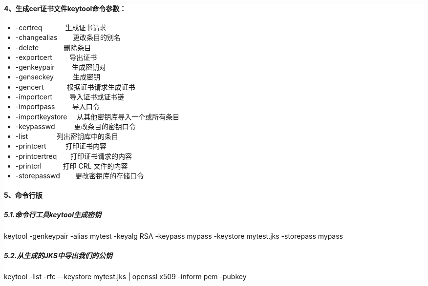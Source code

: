 

#### 4、生成cer证书文件keytool命令参数：
- -certreq            生成证书请求
- -changealias        更改条目的别名
- -delete             删除条目
- -exportcert         导出证书
- -genkeypair         生成密钥对
- -genseckey          生成密钥
- -gencert            根据证书请求生成证书
- -importcert         导入证书或证书链
- -importpass         导入口令
- -importkeystore     从其他密钥库导入一个或所有条目
- -keypasswd          更改条目的密钥口令
- -list               列出密钥库中的条目
- -printcert          打印证书内容
- -printcertreq       打印证书请求的内容
- -printcrl           打印 CRL 文件的内容
- -storepasswd        更改密钥库的存储口令
 
#### 5、命令行版

##### 5.1.命令行工具keytool生成密钥
keytool -genkeypair -alias mytest -keyalg RSA -keypass mypass -keystore mytest.jks -storepass mypass

##### 5.2.从生成的JKS中导出我们的公钥
keytool -list -rfc --keystore mytest.jks | openssl x509 -inform pem -pubkey













